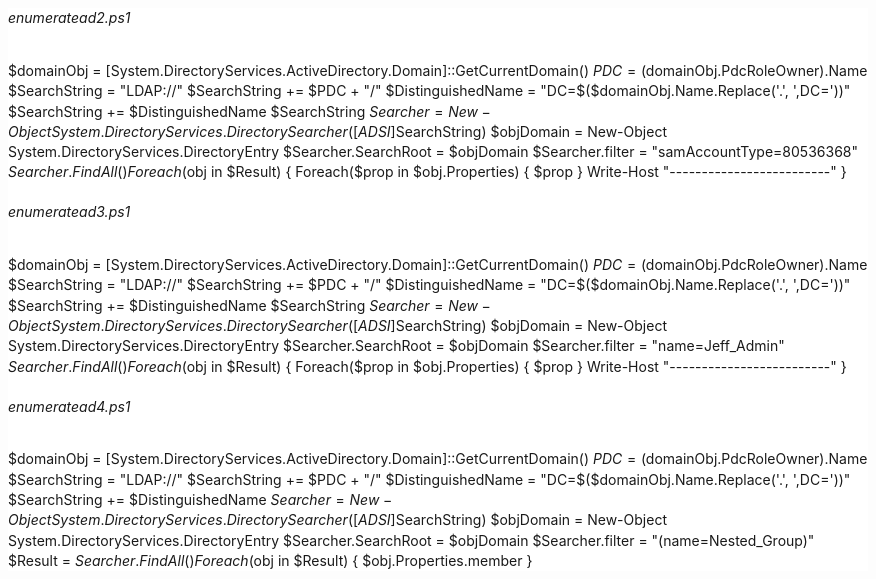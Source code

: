 ###### enumeratead2.ps1
$domainObj = [System.DirectoryServices.ActiveDirectory.Domain]::GetCurrentDomain()
$PDC = ($domainObj.PdcRoleOwner).Name
$SearchString = "LDAP://"
$SearchString += $PDC + "/"
$DistinguishedName = "DC=$($domainObj.Name.Replace('.', ',DC='))"
$SearchString += $DistinguishedName
$SearchString
$Searcher = New-Object System.DirectoryServices.DirectorySearcher([ADSI]$SearchString)
$objDomain = New-Object System.DirectoryServices.DirectoryEntry
$Searcher.SearchRoot = $objDomain
$Searcher.filter = "samAccountType=80536368"
$Searcher.FindAll()
Foreach($obj in $Result)
{
	Foreach($prop in $obj.Properties)
	{
		$prop
	}
	Write-Host "-------------------------"
}

###### enumeratead3.ps1
$domainObj = [System.DirectoryServices.ActiveDirectory.Domain]::GetCurrentDomain()
$PDC = ($domainObj.PdcRoleOwner).Name
$SearchString = "LDAP://"
$SearchString += $PDC + "/"
$DistinguishedName = "DC=$($domainObj.Name.Replace('.', ',DC='))"
$SearchString += $DistinguishedName
$SearchString
$Searcher = New-Object System.DirectoryServices.DirectorySearcher([ADSI]$SearchString)
$objDomain = New-Object System.DirectoryServices.DirectoryEntry
$Searcher.SearchRoot = $objDomain
$Searcher.filter = "name=Jeff_Admin"
$Searcher.FindAll()
Foreach($obj in $Result)
{
	Foreach($prop in $obj.Properties)
	{
		$prop
	}
	Write-Host "-------------------------"
}

###### enumeratead4.ps1
$domainObj = [System.DirectoryServices.ActiveDirectory.Domain]::GetCurrentDomain()
$PDC = ($domainObj.PdcRoleOwner).Name
$SearchString = "LDAP://"
$SearchString += $PDC + "/"
$DistinguishedName = "DC=$($domainObj.Name.Replace('.', ',DC='))"
$SearchString += $DistinguishedName
$Searcher = New-Object System.DirectoryServices.DirectorySearcher([ADSI]$SearchString)
$objDomain = New-Object System.DirectoryServices.DirectoryEntry
$Searcher.SearchRoot = $objDomain
$Searcher.filter = "(name=Nested_Group)"
$Result = $Searcher.FindAll()
Foreach($obj in $Result)
{
	$obj.Properties.member
}
